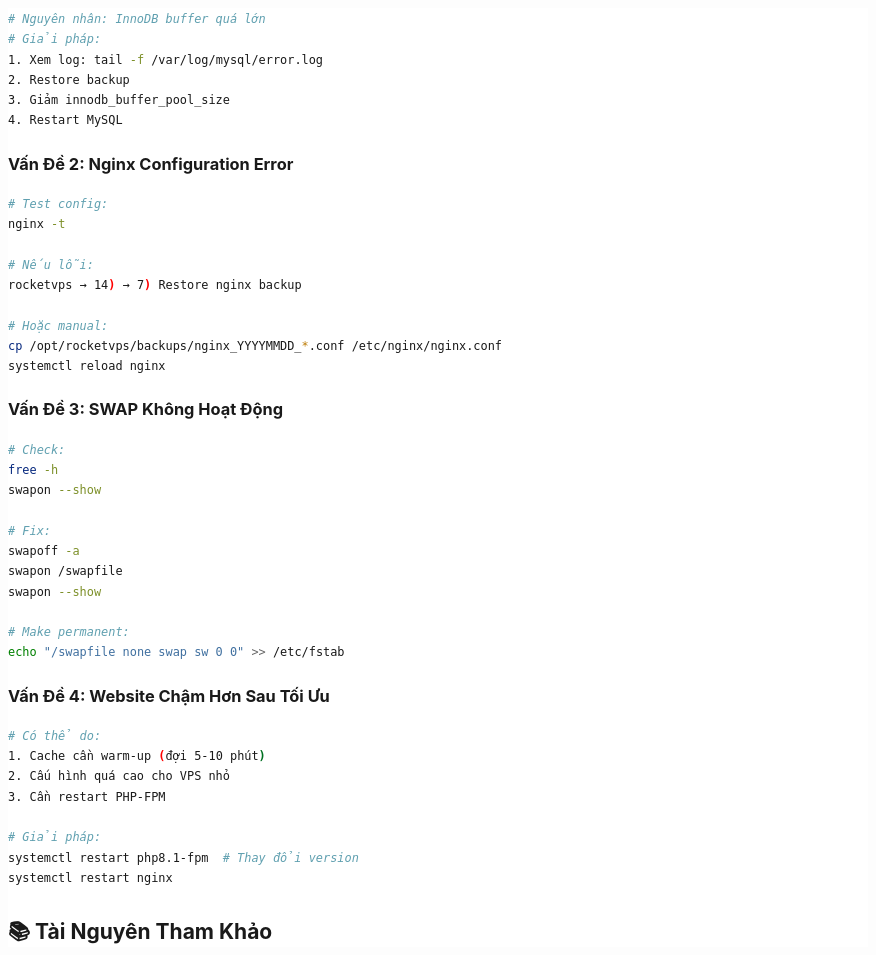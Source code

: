 ```bash
# Nguyên nhân: InnoDB buffer quá lớn
# Giải pháp:
1. Xem log: tail -f /var/log/mysql/error.log
2. Restore backup
3. Giảm innodb_buffer_pool_size
4. Restart MySQL
```

### Vấn Đề 2: Nginx Configuration Error

```bash
# Test config:
nginx -t

# Nếu lỗi:
rocketvps → 14) → 7) Restore nginx backup

# Hoặc manual:
cp /opt/rocketvps/backups/nginx_YYYYMMDD_*.conf /etc/nginx/nginx.conf
systemctl reload nginx
```

### Vấn Đề 3: SWAP Không Hoạt Động

```bash
# Check:
free -h
swapon --show

# Fix:
swapoff -a
swapon /swapfile
swapon --show

# Make permanent:
echo "/swapfile none swap sw 0 0" >> /etc/fstab
```

### Vấn Đề 4: Website Chậm Hơn Sau Tối Ưu

```bash
# Có thể do:
1. Cache cần warm-up (đợi 5-10 phút)
2. Cấu hình quá cao cho VPS nhỏ
3. Cần restart PHP-FPM

# Giải pháp:
systemctl restart php8.1-fpm  # Thay đổi version
systemctl restart nginx
```

## 📚 Tài Nguyên Tham Khảo
